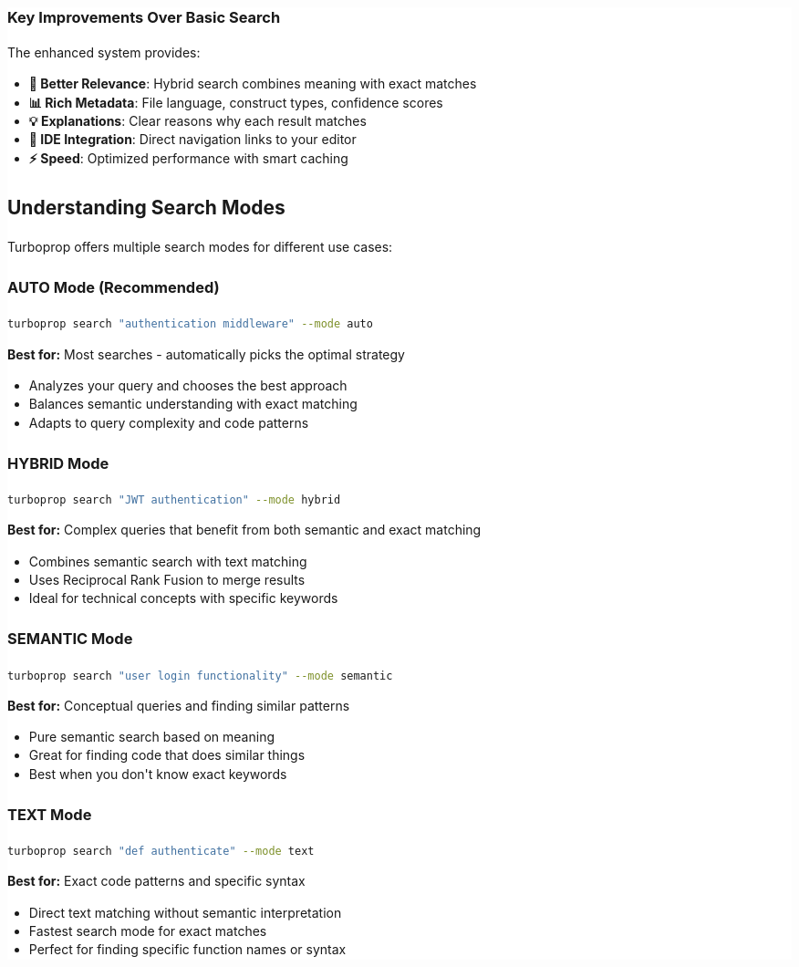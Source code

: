 ### Key Improvements Over Basic Search

The enhanced system provides:

- **🎯 Better Relevance**: Hybrid search combines meaning with exact matches
- **📊 Rich Metadata**: File language, construct types, confidence scores
- **💡 Explanations**: Clear reasons why each result matches
- **🔗 IDE Integration**: Direct navigation links to your editor
- **⚡ Speed**: Optimized performance with smart caching

## Understanding Search Modes

Turboprop offers multiple search modes for different use cases:

### AUTO Mode (Recommended)

```bash
turboprop search "authentication middleware" --mode auto
```

**Best for:** Most searches - automatically picks the optimal strategy
- Analyzes your query and chooses the best approach
- Balances semantic understanding with exact matching
- Adapts to query complexity and code patterns

### HYBRID Mode

```bash
turboprop search "JWT authentication" --mode hybrid
```

**Best for:** Complex queries that benefit from both semantic and exact matching
- Combines semantic search with text matching
- Uses Reciprocal Rank Fusion to merge results
- Ideal for technical concepts with specific keywords

### SEMANTIC Mode

```bash
turboprop search "user login functionality" --mode semantic
```

**Best for:** Conceptual queries and finding similar patterns
- Pure semantic search based on meaning
- Great for finding code that does similar things
- Best when you don't know exact keywords

### TEXT Mode

```bash
turboprop search "def authenticate" --mode text
```

**Best for:** Exact code patterns and specific syntax
- Direct text matching without semantic interpretation
- Fastest search mode for exact matches
- Perfect for finding specific function names or syntax
